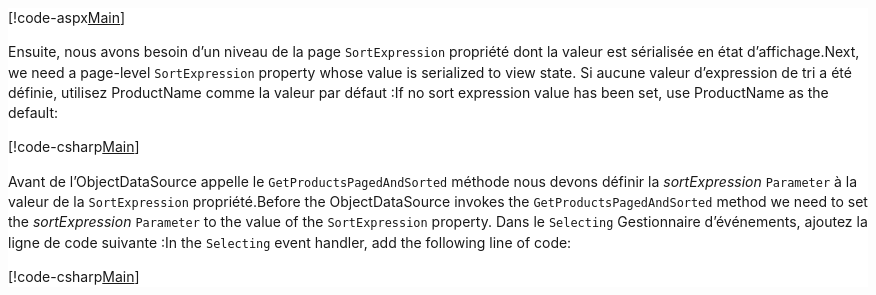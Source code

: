 
[!code-aspx[Main](sorting-data-in-a-datalist-or-repeater-control-cs/samples/sample18.aspx)]

<span data-ttu-id="7a9b6-338">Ensuite, nous avons besoin d’un niveau de la page `SortExpression` propriété dont la valeur est sérialisée en état d’affichage.</span><span class="sxs-lookup"><span data-stu-id="7a9b6-338">Next, we need a page-level `SortExpression` property whose value is serialized to view state.</span></span> <span data-ttu-id="7a9b6-339">Si aucune valeur d’expression de tri a été définie, utilisez ProductName comme la valeur par défaut :</span><span class="sxs-lookup"><span data-stu-id="7a9b6-339">If no sort expression value has been set, use ProductName as the default:</span></span>


[!code-csharp[Main](sorting-data-in-a-datalist-or-repeater-control-cs/samples/sample19.cs)]

<span data-ttu-id="7a9b6-340">Avant de l’ObjectDataSource appelle le `GetProductsPagedAndSorted` méthode nous devons définir la *sortExpression* `Parameter` à la valeur de la `SortExpression` propriété.</span><span class="sxs-lookup"><span data-stu-id="7a9b6-340">Before the ObjectDataSource invokes the `GetProductsPagedAndSorted` method we need to set the *sortExpression* `Parameter` to the value of the `SortExpression` property.</span></span> <span data-ttu-id="7a9b6-341">Dans le `Selecting` Gestionnaire d’événements, ajoutez la ligne de code suivante :</span><span class="sxs-lookup"><span data-stu-id="7a9b6-341">In the `Selecting` event handler, add the following line of code:</span></span>


[!code-csharp[Main](sorting-data-in-a-datalist-or-repeater-control-cs/samples/sample20.cs)]


